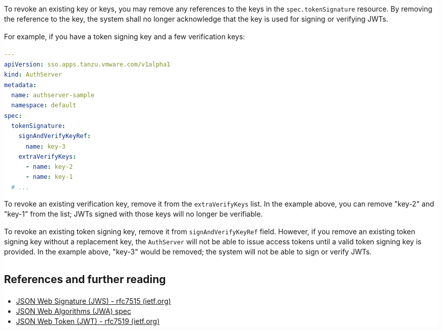 To revoke an existing key or keys, you may remove any references to the keys in the `spec.tokenSignature`
resource. By removing the reference to the key, the system shall no longer acknowledge that the key is used for signing
or verifying JWTs.

For example, if you have a token signing key and a few verification keys:

```yaml
---
apiVersion: sso.apps.tanzu.vmware.com/v1alpha1
kind: AuthServer
metadata:
  name: authserver-sample
  namespace: default
spec:
  tokenSignature:
    signAndVerifyKeyRef:
      name: key-3
    extraVerifyKeys:
      - name: key-2
      - name: key-1
  # ...
```

To revoke an existing verification key, remove it from the `extraVerifyKeys` list. In the example above, you
can remove "key-2" and "key-1" from the list; JWTs signed with those keys will no longer be verifiable.

To revoke an existing token signing key, remove it from `signAndVerifyKeyRef` field. However, if you remove an existing
token signing key without a replacement key, the `AuthServer` will not be able to issue access tokens until a valid
token signing
key is provided. In the example above, "key-3" would be removed; the system will not be able to sign or verify JWTs.

## References and further reading

- [JSON Web Signature (JWS) - rfc7515 (ietf.org)](https://www.rfc-editor.org/rfc/rfc7515)
- [JSON Web Algorithms (JWA) spec](https://www.rfc-editor.org/rfc/rfc7518)
- [JSON Web Token (JWT) - rfc7519 (ietf.org)](https://www.rfc-editor.org/rfc/rfc7519)
